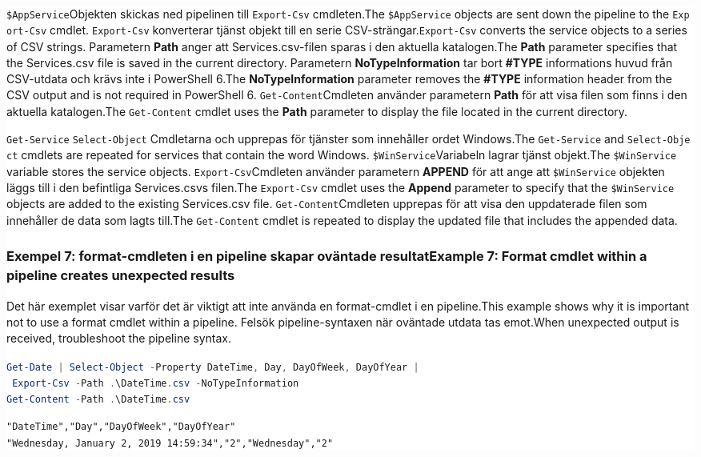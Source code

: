<span data-ttu-id="654b6-171">`$AppService`Objekten skickas ned pipelinen till `Export-Csv` cmdleten.</span><span class="sxs-lookup"><span data-stu-id="654b6-171">The `$AppService` objects are sent down the pipeline to the `Export-Csv` cmdlet.</span></span> <span data-ttu-id="654b6-172">`Export-Csv` konverterar tjänst objekt till en serie CSV-strängar.</span><span class="sxs-lookup"><span data-stu-id="654b6-172">`Export-Csv` converts the service objects to a series of CSV strings.</span></span> <span data-ttu-id="654b6-173">Parametern **Path** anger att Services.csv-filen sparas i den aktuella katalogen.</span><span class="sxs-lookup"><span data-stu-id="654b6-173">The **Path** parameter specifies that the Services.csv file is saved in the current directory.</span></span> <span data-ttu-id="654b6-174">Parametern **NoTypeInformation** tar bort **#TYPE** informations huvud från CSV-utdata och krävs inte i PowerShell 6.</span><span class="sxs-lookup"><span data-stu-id="654b6-174">The **NoTypeInformation** parameter removes the **#TYPE** information header from the CSV output and is not required in PowerShell 6.</span></span> <span data-ttu-id="654b6-175">`Get-Content`Cmdleten använder parametern **Path** för att visa filen som finns i den aktuella katalogen.</span><span class="sxs-lookup"><span data-stu-id="654b6-175">The `Get-Content` cmdlet uses the **Path** parameter to display the file located in the current directory.</span></span>

<span data-ttu-id="654b6-176">`Get-Service` `Select-Object` Cmdletarna och upprepas för tjänster som innehåller ordet Windows.</span><span class="sxs-lookup"><span data-stu-id="654b6-176">The `Get-Service` and `Select-Object` cmdlets are repeated for services that contain the word Windows.</span></span> <span data-ttu-id="654b6-177">`$WinService`Variabeln lagrar tjänst objekt.</span><span class="sxs-lookup"><span data-stu-id="654b6-177">The `$WinService` variable stores the service objects.</span></span> <span data-ttu-id="654b6-178">`Export-Csv`Cmdleten använder parametern **APPEND** för att ange att `$WinService` objekten läggs till i den befintliga Services.csvs filen.</span><span class="sxs-lookup"><span data-stu-id="654b6-178">The `Export-Csv` cmdlet uses the **Append** parameter to specify that the `$WinService` objects are added to the existing Services.csv file.</span></span> <span data-ttu-id="654b6-179">`Get-Content`Cmdleten upprepas för att visa den uppdaterade filen som innehåller de data som lagts till.</span><span class="sxs-lookup"><span data-stu-id="654b6-179">The `Get-Content` cmdlet is repeated to display the updated file that includes the appended data.</span></span>

### <span data-ttu-id="654b6-180">Exempel 7: format-cmdleten i en pipeline skapar oväntade resultat</span><span class="sxs-lookup"><span data-stu-id="654b6-180">Example 7: Format cmdlet within a pipeline creates unexpected results</span></span>

<span data-ttu-id="654b6-181">Det här exemplet visar varför det är viktigt att inte använda en format-cmdlet i en pipeline.</span><span class="sxs-lookup"><span data-stu-id="654b6-181">This example shows why it is important not to use a format cmdlet within a pipeline.</span></span> <span data-ttu-id="654b6-182">Felsök pipeline-syntaxen när oväntade utdata tas emot.</span><span class="sxs-lookup"><span data-stu-id="654b6-182">When unexpected output is received, troubleshoot the pipeline syntax.</span></span>

```powershell
Get-Date | Select-Object -Property DateTime, Day, DayOfWeek, DayOfYear |
 Export-Csv -Path .\DateTime.csv -NoTypeInformation
Get-Content -Path .\DateTime.csv
```

```Output
"DateTime","Day","DayOfWeek","DayOfYear"
"Wednesday, January 2, 2019 14:59:34","2","Wednesday","2"
```
